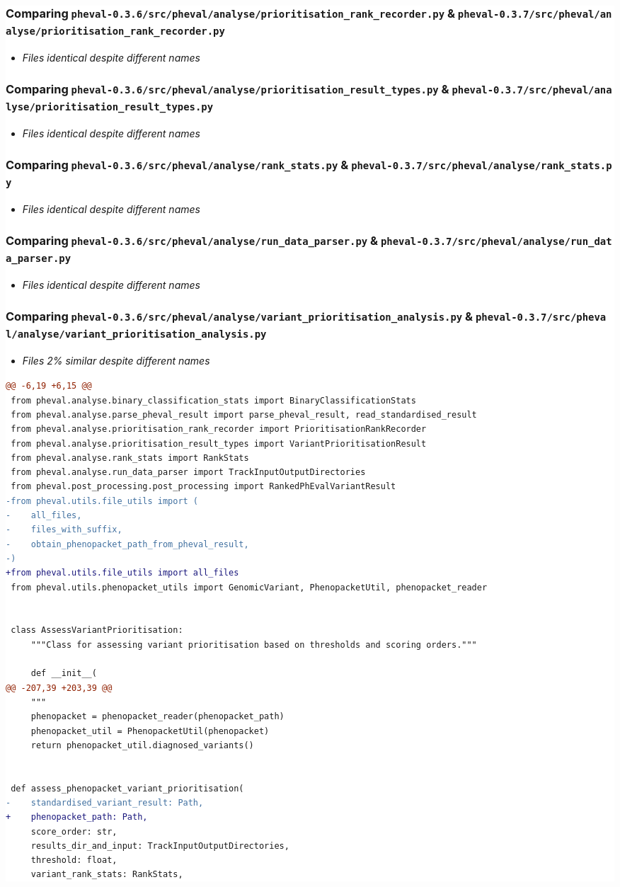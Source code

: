 ### Comparing `pheval-0.3.6/src/pheval/analyse/prioritisation_rank_recorder.py` & `pheval-0.3.7/src/pheval/analyse/prioritisation_rank_recorder.py`

 * *Files identical despite different names*

### Comparing `pheval-0.3.6/src/pheval/analyse/prioritisation_result_types.py` & `pheval-0.3.7/src/pheval/analyse/prioritisation_result_types.py`

 * *Files identical despite different names*

### Comparing `pheval-0.3.6/src/pheval/analyse/rank_stats.py` & `pheval-0.3.7/src/pheval/analyse/rank_stats.py`

 * *Files identical despite different names*

### Comparing `pheval-0.3.6/src/pheval/analyse/run_data_parser.py` & `pheval-0.3.7/src/pheval/analyse/run_data_parser.py`

 * *Files identical despite different names*

### Comparing `pheval-0.3.6/src/pheval/analyse/variant_prioritisation_analysis.py` & `pheval-0.3.7/src/pheval/analyse/variant_prioritisation_analysis.py`

 * *Files 2% similar despite different names*

```diff
@@ -6,19 +6,15 @@
 from pheval.analyse.binary_classification_stats import BinaryClassificationStats
 from pheval.analyse.parse_pheval_result import parse_pheval_result, read_standardised_result
 from pheval.analyse.prioritisation_rank_recorder import PrioritisationRankRecorder
 from pheval.analyse.prioritisation_result_types import VariantPrioritisationResult
 from pheval.analyse.rank_stats import RankStats
 from pheval.analyse.run_data_parser import TrackInputOutputDirectories
 from pheval.post_processing.post_processing import RankedPhEvalVariantResult
-from pheval.utils.file_utils import (
-    all_files,
-    files_with_suffix,
-    obtain_phenopacket_path_from_pheval_result,
-)
+from pheval.utils.file_utils import all_files
 from pheval.utils.phenopacket_utils import GenomicVariant, PhenopacketUtil, phenopacket_reader
 
 
 class AssessVariantPrioritisation:
     """Class for assessing variant prioritisation based on thresholds and scoring orders."""
 
     def __init__(
@@ -207,39 +203,39 @@
     """
     phenopacket = phenopacket_reader(phenopacket_path)
     phenopacket_util = PhenopacketUtil(phenopacket)
     return phenopacket_util.diagnosed_variants()
 
 
 def assess_phenopacket_variant_prioritisation(
-    standardised_variant_result: Path,
+    phenopacket_path: Path,
     score_order: str,
     results_dir_and_input: TrackInputOutputDirectories,
     threshold: float,
     variant_rank_stats: RankStats,
```